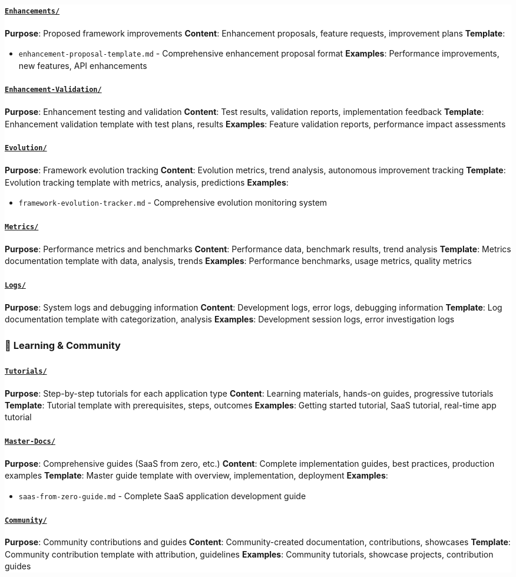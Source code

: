 #### [`Enhancements/`](./Enhancements/)
**Purpose**: Proposed framework improvements
**Content**: Enhancement proposals, feature requests, improvement plans
**Template**:
- `enhancement-proposal-template.md` - Comprehensive enhancement proposal format
**Examples**: Performance improvements, new features, API enhancements

#### [`Enhancement-Validation/`](./Enhancement-Validation/)
**Purpose**: Enhancement testing and validation
**Content**: Test results, validation reports, implementation feedback
**Template**: Enhancement validation template with test plans, results
**Examples**: Feature validation reports, performance impact assessments

#### [`Evolution/`](./Evolution/)
**Purpose**: Framework evolution tracking
**Content**: Evolution metrics, trend analysis, autonomous improvement tracking
**Template**: Evolution tracking template with metrics, analysis, predictions
**Examples**:
- `framework-evolution-tracker.md` - Comprehensive evolution monitoring system

#### [`Metrics/`](./Metrics/)
**Purpose**: Performance metrics and benchmarks
**Content**: Performance data, benchmark results, trend analysis
**Template**: Metrics documentation template with data, analysis, trends
**Examples**: Performance benchmarks, usage metrics, quality metrics

#### [`Logs/`](./Logs/)
**Purpose**: System logs and debugging information
**Content**: Development logs, error logs, debugging information
**Template**: Log documentation template with categorization, analysis
**Examples**: Development session logs, error investigation logs

### 📖 **Learning & Community**

#### [`Tutorials/`](./Tutorials/)
**Purpose**: Step-by-step tutorials for each application type
**Content**: Learning materials, hands-on guides, progressive tutorials
**Template**: Tutorial template with prerequisites, steps, outcomes
**Examples**: Getting started tutorial, SaaS tutorial, real-time app tutorial

#### [`Master-Docs/`](./Master-Docs/)
**Purpose**: Comprehensive guides (SaaS from zero, etc.)
**Content**: Complete implementation guides, best practices, production examples
**Template**: Master guide template with overview, implementation, deployment
**Examples**:
- `saas-from-zero-guide.md` - Complete SaaS application development guide

#### [`Community/`](./Community/)
**Purpose**: Community contributions and guides
**Content**: Community-created documentation, contributions, showcases
**Template**: Community contribution template with attribution, guidelines
**Examples**: Community tutorials, showcase projects, contribution guides
